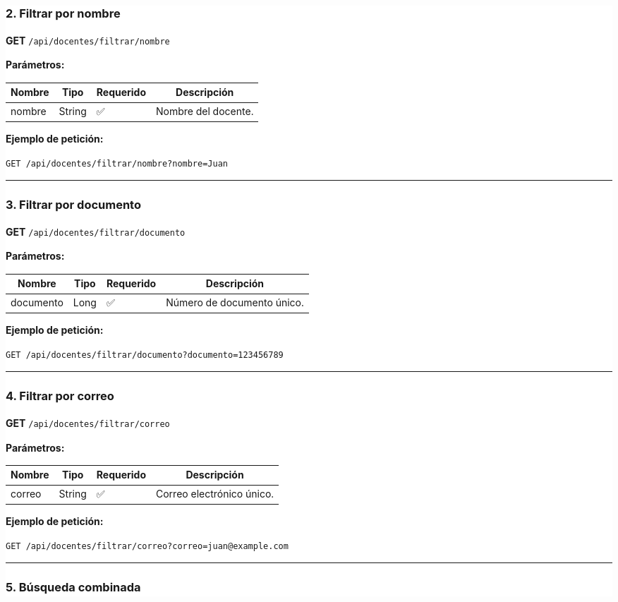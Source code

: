 
### 2. Filtrar por nombre

**GET** `/api/docentes/filtrar/nombre`

**Parámetros:**

| Nombre | Tipo   | Requerido | Descripción         |
| ------ | ------ | --------- | ------------------- |
| nombre | String | ✅         | Nombre del docente. |

**Ejemplo de petición:**

```
GET /api/docentes/filtrar/nombre?nombre=Juan
```

---

### 3. Filtrar por documento

**GET** `/api/docentes/filtrar/documento`

**Parámetros:**

| Nombre    | Tipo | Requerido | Descripción                |
| --------- | ---- | --------- | -------------------------- |
| documento | Long | ✅         | Número de documento único. |

**Ejemplo de petición:**

```
GET /api/docentes/filtrar/documento?documento=123456789
```

---

### 4. Filtrar por correo

**GET** `/api/docentes/filtrar/correo`

**Parámetros:**

| Nombre | Tipo   | Requerido | Descripción               |
| ------ | ------ | --------- | ------------------------- |
| correo | String | ✅         | Correo electrónico único. |

**Ejemplo de petición:**

```
GET /api/docentes/filtrar/correo?correo=juan@example.com
```

---

### 5. Búsqueda combinada
